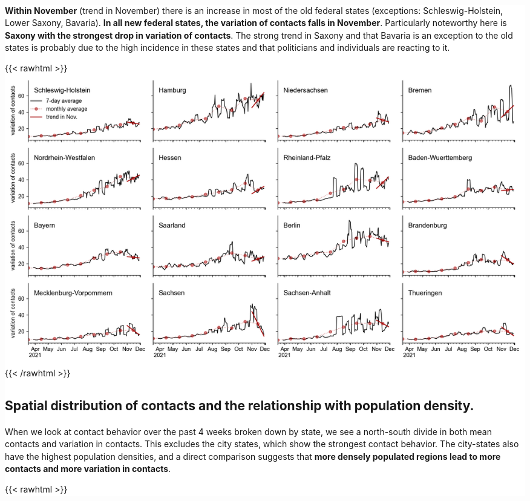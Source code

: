 **Within November** (trend in November) there is an increase in most of the old federal states (exceptions: Schleswig-Holstein, Lower Saxony, Bavaria). **In all new federal states, the variation of contacts falls in November**. Particularly noteworthy here is **Saxony with the strongest drop in variation of contacts**. The strong trend in Saxony and that Bavaria is an exception to the old states is probably due to the high incidence in these states and that politicians and individuals are reacting to it.

{{< rawhtml >}}
<img class="special-img-class" style="width:100%" src="ALL_states_Variation_k_std_ysh1_en.png" />
{{< /rawhtml >}}

## Spatial distribution of contacts and the relationship with population density.

When we look at contact behavior over the past 4 weeks broken down by state, we see a north-south divide in both mean contacts and variation in contacts. This excludes the city states, which show the strongest contact behavior.  The city-states also have the highest population densities, and a direct comparison suggests that **more densely populated regions lead to more contacts and more variation in contacts**.

{{< rawhtml >}}